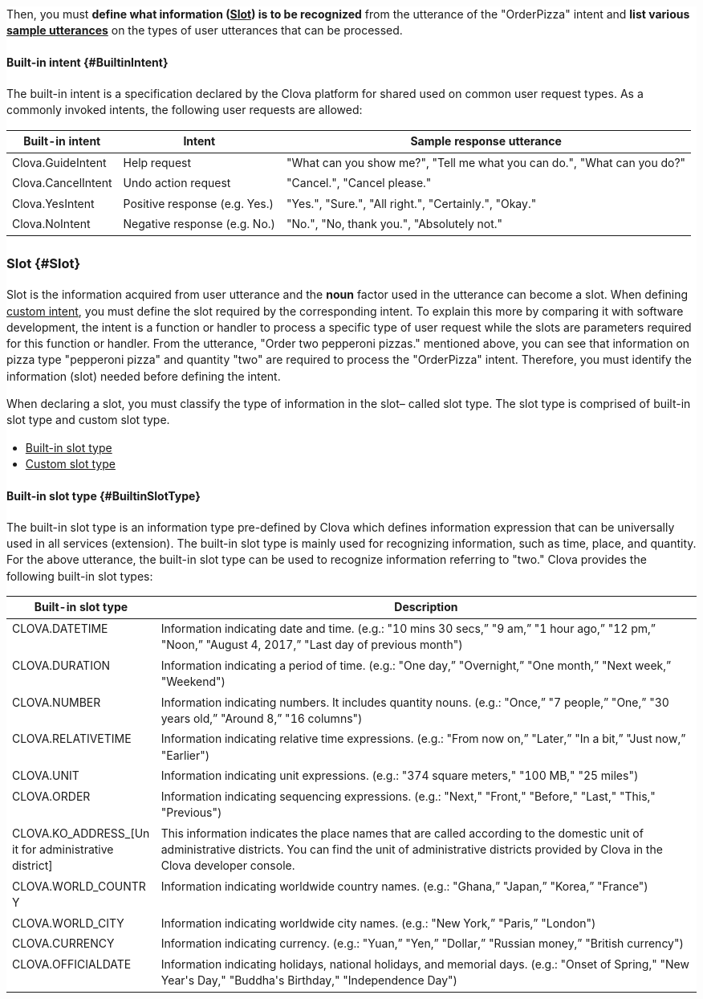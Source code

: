 Then, you must **define what information ([Slot](#Slot)) is to be recognized** from the utterance of the "OrderPizza" intent and **list various [sample utterances](#UtteranceExample)** on the types of user utterances that can be processed.

#### Built-in intent {#BuiltinIntent}

The built-in intent is a specification declared by the Clova platform for shared used on common user request types. As a commonly invoked intents, the following user requests are allowed:

| Built-in intent       | Intent               | Sample response utterance                                      |
|---------------------------|-------------------|----------------------------------------------------------|
| Clova.GuideIntent         | Help request          | "What can you show me?", "Tell me what you can do.", "What can you do?" |
| Clova.CancelIntent        | Undo action request        | "Cancel.", "Cancel please."                                          |
| Clova.YesIntent           | Positive response (e.g. Yes.)   | "Yes.", "Sure.", "All right.", "Certainly.", "Okay."                   |
| Clova.NoIntent            | Negative response (e.g. No.) | "No.", "No, thank you.", "Absolutely not."                                     |

### Slot {#Slot}

Slot is the information acquired from user utterance and the **noun** factor used in the utterance can become a slot. When defining [custom intent](#Intent), you must define the slot required by the corresponding intent. To explain this more by comparing it with software development, the intent is a function or handler to process a specific type of user request while the slots are parameters required for this function or handler. From the utterance, "Order two pepperoni pizzas." mentioned above, you can see that information on pizza type "pepperoni pizza" and quantity "two" are required to process the "OrderPizza" intent. Therefore, you must identify the information (slot) needed before defining the intent.

When declaring a slot, you must classify the type of information in the slot– called slot type. The slot type is comprised of built-in slot type and custom slot type.

* [Built-in slot type](#BuiltinSlotType)
* [Custom slot type](#CustomSlotType)

#### Built-in slot type {#BuiltinSlotType}

The built-in slot type is an information type pre-defined by Clova which defines information expression that can be universally used in all services (extension). The built-in slot type is mainly used for recognizing information, such as time, place, and quantity. For the above utterance, the built-in slot type can be used to recognize information referring to "two." Clova provides the following built-in slot types:

| Built-in slot type | Description                                            |
| ----------------------|------------------------------------------------|
| CLOVA.DATETIME      | Information indicating date and time. (e.g.: "10 mins 30 secs,” "9 am,” "1 hour ago,” "12 pm,” "Noon,” "August 4, 2017,” "Last day of previous month") |
| CLOVA.DURATION      | Information indicating a period of time. (e.g.: "One day,” "Overnight,” "One month,” "Next week,” "Weekend") |
| CLOVA.NUMBER        | Information indicating numbers. It includes quantity nouns. (e.g.: "Once,” "7 people,” "One,” "30 years old,” "Around 8,” "16 columns") |
| CLOVA.RELATIVETIME  | Information indicating relative time expressions. (e.g.: "From now on,” "Later,” "In a bit,” "Just now,” "Earlier") |
| CLOVA.UNIT          | Information indicating unit expressions. (e.g.: "374 square meters," "100 MB," "25 miles") |
| CLOVA.ORDER         | Information indicating sequencing expressions. (e.g.: "Next," "Front," "Before," "Last," "This," "Previous") |
| CLOVA.KO_ADDRESS_[Unit for administrative district] | This information indicates the place names that are called according to the domestic unit of administrative districts. You can find the unit of administrative districts provided by Clova in the Clova developer console. |
| CLOVA.WORLD_COUNTRY | Information indicating worldwide country names. (e.g.: "Ghana,” "Japan,” "Korea,” "France") |
| CLOVA.WORLD_CITY    | Information indicating worldwide city names. (e.g.: "New York,” "Paris,” "London") |
| CLOVA.CURRENCY      | Information indicating currency. (e.g.: "Yuan,” "Yen,” "Dollar,” "Russian money,” "British currency") |
| CLOVA.OFFICIALDATE  | Information indicating holidays, national holidays, and memorial days. (e.g.: "Onset of Spring," "New Year's Day," "Buddha's Birthday," "Independence Day") |
